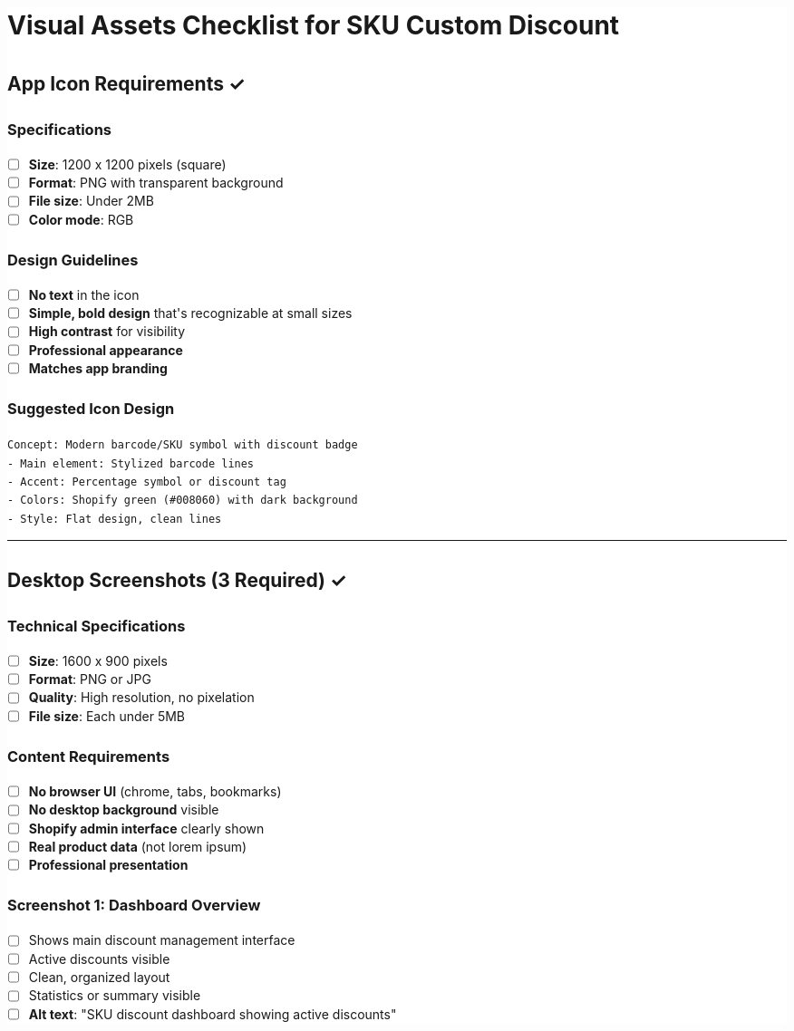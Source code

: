 # Visual Assets Checklist for SKU Custom Discount

## App Icon Requirements ✓

### Specifications
- [ ] **Size**: 1200 x 1200 pixels (square)
- [ ] **Format**: PNG with transparent background
- [ ] **File size**: Under 2MB
- [ ] **Color mode**: RGB

### Design Guidelines
- [ ] **No text** in the icon
- [ ] **Simple, bold design** that's recognizable at small sizes
- [ ] **High contrast** for visibility
- [ ] **Professional appearance**
- [ ] **Matches app branding**

### Suggested Icon Design
```
Concept: Modern barcode/SKU symbol with discount badge
- Main element: Stylized barcode lines
- Accent: Percentage symbol or discount tag
- Colors: Shopify green (#008060) with dark background
- Style: Flat design, clean lines
```

---

## Desktop Screenshots (3 Required) ✓

### Technical Specifications
- [ ] **Size**: 1600 x 900 pixels
- [ ] **Format**: PNG or JPG
- [ ] **Quality**: High resolution, no pixelation
- [ ] **File size**: Each under 5MB

### Content Requirements
- [ ] **No browser UI** (chrome, tabs, bookmarks)
- [ ] **No desktop background** visible
- [ ] **Shopify admin interface** clearly shown
- [ ] **Real product data** (not lorem ipsum)
- [ ] **Professional presentation**

### Screenshot 1: Dashboard Overview
- [ ] Shows main discount management interface
- [ ] Active discounts visible
- [ ] Clean, organized layout
- [ ] Statistics or summary visible
- [ ] **Alt text**: "SKU discount dashboard showing active discounts"
